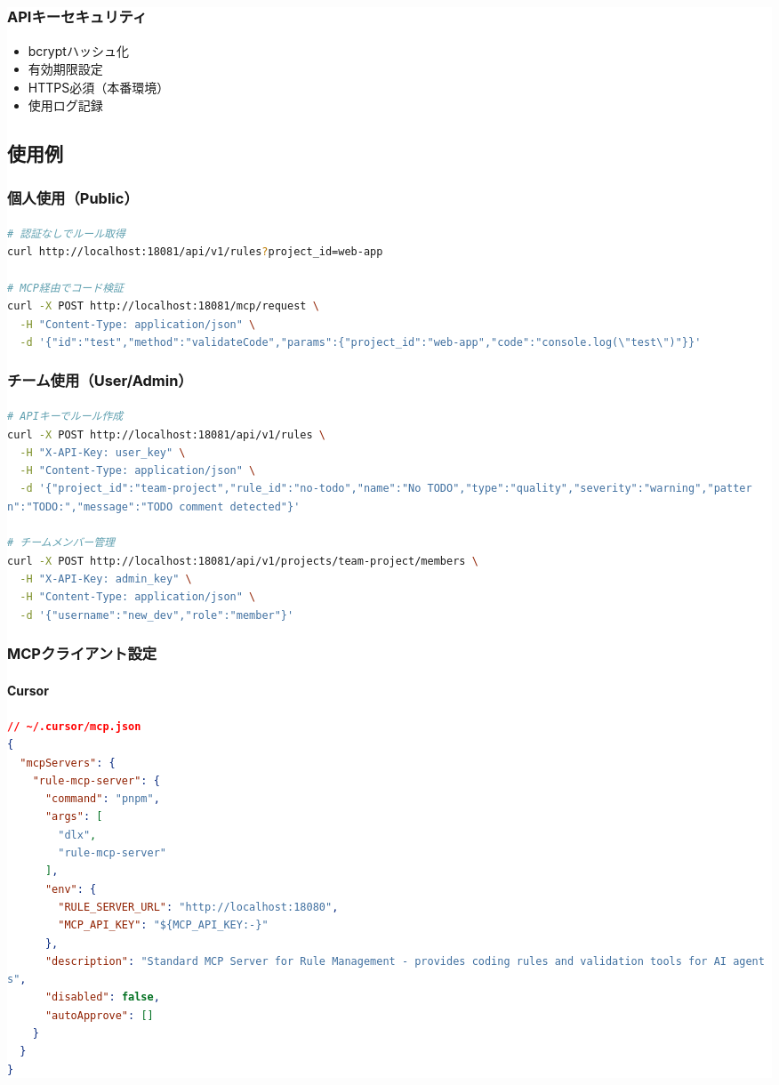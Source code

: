### **APIキーセキュリティ**
- bcryptハッシュ化
- 有効期限設定
- HTTPS必須（本番環境）
- 使用ログ記録

## 使用例

### **個人使用（Public）**
```bash
# 認証なしでルール取得
curl http://localhost:18081/api/v1/rules?project_id=web-app

# MCP経由でコード検証
curl -X POST http://localhost:18081/mcp/request \
  -H "Content-Type: application/json" \
  -d '{"id":"test","method":"validateCode","params":{"project_id":"web-app","code":"console.log(\"test\")"}}'
```

### **チーム使用（User/Admin）**
```bash
# APIキーでルール作成
curl -X POST http://localhost:18081/api/v1/rules \
  -H "X-API-Key: user_key" \
  -H "Content-Type: application/json" \
  -d '{"project_id":"team-project","rule_id":"no-todo","name":"No TODO","type":"quality","severity":"warning","pattern":"TODO:","message":"TODO comment detected"}'

# チームメンバー管理
curl -X POST http://localhost:18081/api/v1/projects/team-project/members \
  -H "X-API-Key: admin_key" \
  -H "Content-Type: application/json" \
  -d '{"username":"new_dev","role":"member"}'
```

### **MCPクライアント設定**

#### Cursor
```json
// ~/.cursor/mcp.json
{
  "mcpServers": {
    "rule-mcp-server": {
      "command": "pnpm",
      "args": [
        "dlx",
        "rule-mcp-server"
      ],
      "env": {
        "RULE_SERVER_URL": "http://localhost:18080",
        "MCP_API_KEY": "${MCP_API_KEY:-}"
      },
      "description": "Standard MCP Server for Rule Management - provides coding rules and validation tools for AI agents",
      "disabled": false,
      "autoApprove": []
    }
  }
}
```

